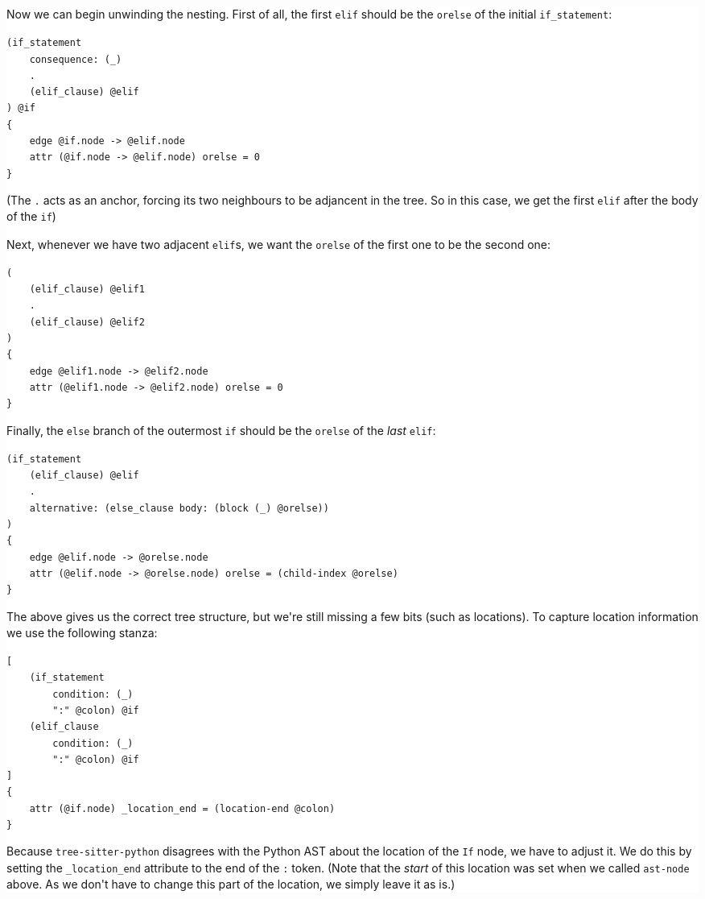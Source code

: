 Now we can begin unwinding the nesting. First of all, the first `elif` should be the `orelse` of the
initial `if_statement`:

```tsg
(if_statement 
    consequence: (_)
    . 
    (elif_clause) @elif
) @if
{
    edge @if.node -> @elif.node
    attr (@if.node -> @elif.node) orelse = 0
}
```
(The `.` acts as an anchor, forcing its two neighbours to be adjancent in the tree. So in this case,
we get the first `elif` after the body of the `if`)

Next, whenever we have two adjacent `elif`s, we want the `orelse` of the first one to be the second one:

```tsg
(
    (elif_clause) @elif1
    .
    (elif_clause) @elif2
)
{
    edge @elif1.node -> @elif2.node
    attr (@elif1.node -> @elif2.node) orelse = 0
}
```

Finally, the `else` branch of the outermost `if` should be the `orelse` of the _last_ `elif`:

```tsg
(if_statement 
    (elif_clause) @elif 
    .
    alternative: (else_clause body: (block (_) @orelse))
)
{
    edge @elif.node -> @orelse.node
    attr (@elif.node -> @orelse.node) orelse = (child-index @orelse)
}
```

The above gives us the correct tree structure, but we're still missing a few bits (such as
locations). To capture location information we use the following stanza:
```tsg
[
    (if_statement 
        condition: (_) 
        ":" @colon) @if
    (elif_clause
        condition: (_)
        ":" @colon) @if
]
{
    attr (@if.node) _location_end = (location-end @colon)
}
```
Because `tree-sitter-python` disagrees with the Python AST about the location of the `If` node, we
have to adjust it. We do this by setting the `_location_end` attribute to the end of the `:` token.
(Note that the _start_ of this location was set when we called `ast-node` above. As we don't have to
change this part of the location, we simply leave it as is.)